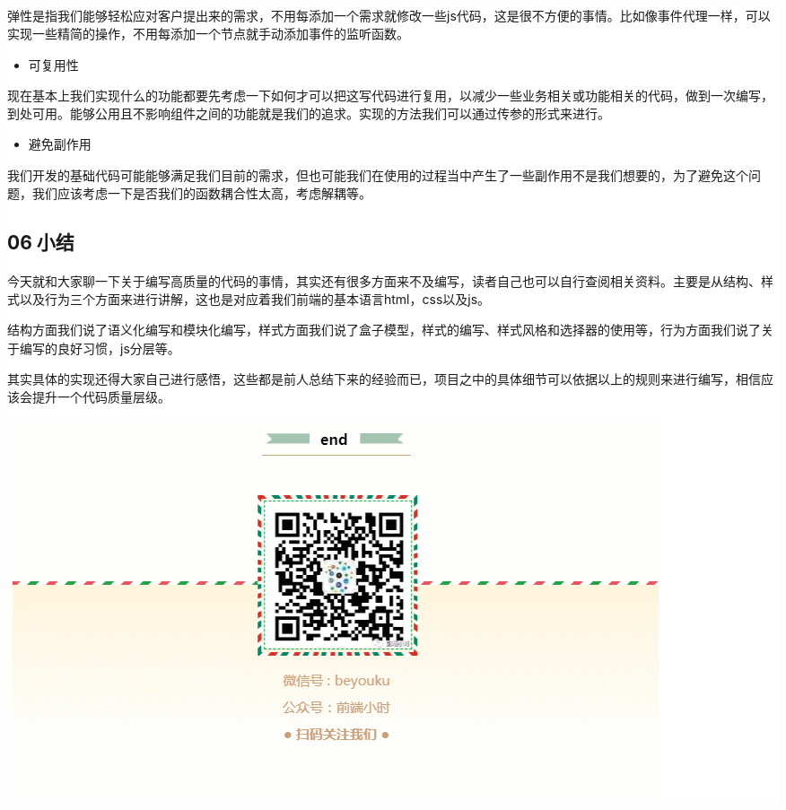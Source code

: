 弹性是指我们能够轻松应对客户提出来的需求，不用每添加一个需求就修改一些js代码，这是很不方便的事情。比如像事件代理一样，可以实现一些精简的操作，不用每添加一个节点就手动添加事件的监听函数。

- 可复用性

现在基本上我们实现什么的功能都要先考虑一下如何才可以把这写代码进行复用，以减少一些业务相关或功能相关的代码，做到一次编写，到处可用。能够公用且不影响组件之间的功能就是我们的追求。实现的方法我们可以通过传参的形式来进行。

- 避免副作用

我们开发的基础代码可能能够满足我们目前的需求，但也可能我们在使用的过程当中产生了一些副作用不是我们想要的，为了避免这个问题，我们应该考虑一下是否我们的函数耦合性太高，考虑解耦等。



## 06 小结



今天就和大家聊一下关于编写高质量的代码的事情，其实还有很多方面来不及编写，读者自己也可以自行查阅相关资料。主要是从结构、样式以及行为三个方面来进行讲解，这也是对应着我们前端的基本语言html，css以及js。

结构方面我们说了语义化编写和模块化编写，样式方面我们说了盒子模型，样式的编写、样式风格和选择器的使用等，行为方面我们说了关于编写的良好习惯，js分层等。

其实具体的实现还得大家自己进行感悟，这些都是前人总结下来的经验而已，项目之中的具体细节可以依据以上的规则来进行编写，相信应该会提升一个代码质量层级。

![ ](../common/2.gif)